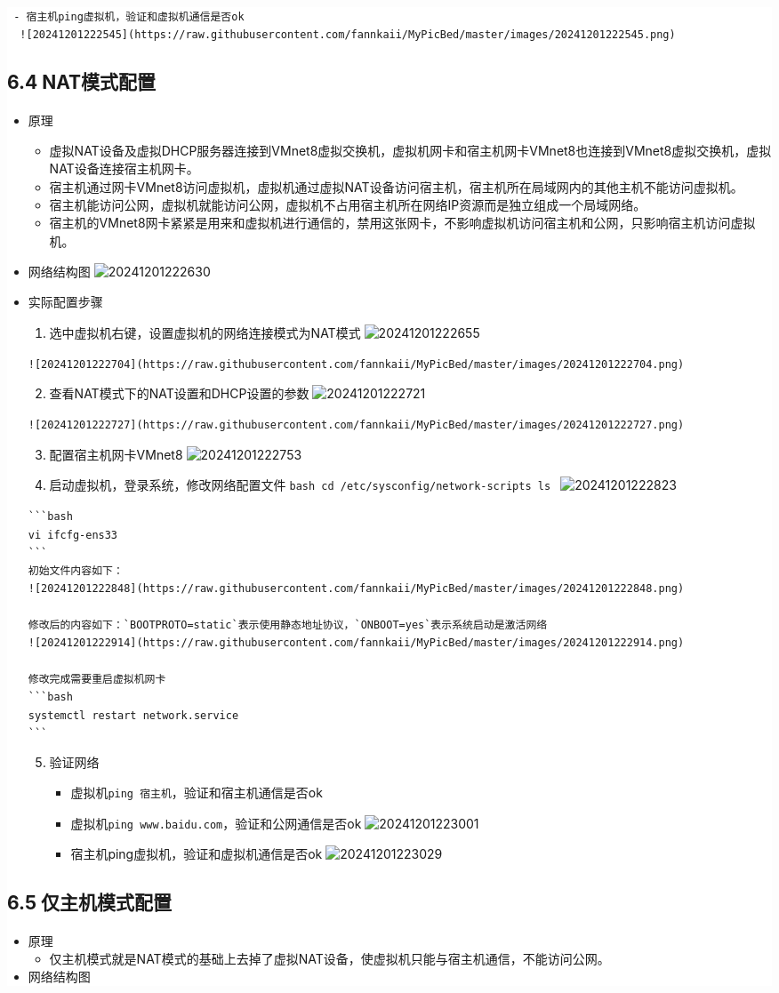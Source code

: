 
     - 宿主机ping虚拟机，验证和虚拟机通信是否ok
      ![20241201222545](https://raw.githubusercontent.com/fannkaii/MyPicBed/master/images/20241201222545.png)

## 6.4 NAT模式配置
- 原理
  - 虚拟NAT设备及虚拟DHCP服务器连接到VMnet8虚拟交换机，虚拟机网卡和宿主机网卡VMnet8也连接到VMnet8虚拟交换机，虚拟NAT设备连接宿主机网卡。
  - 宿主机通过网卡VMnet8访问虚拟机，虚拟机通过虚拟NAT设备访问宿主机，宿主机所在局域网内的其他主机不能访问虚拟机。
  - 宿主机能访问公网，虚拟机就能访问公网，虚拟机不占用宿主机所在网络IP资源而是独立组成一个局域网络。
  - 宿主机的VMnet8网卡紧紧是用来和虚拟机进行通信的，禁用这张网卡，不影响虚拟机访问宿主机和公网，只影响宿主机访问虚拟机。
- 网络结构图
  ![20241201222630](https://raw.githubusercontent.com/fannkaii/MyPicBed/master/images/20241201222630.png)

- 实际配置步骤
    1. 选中虚拟机右键，设置虚拟机的网络连接模式为NAT模式
      ![20241201222655](https://raw.githubusercontent.com/fannkaii/MyPicBed/master/images/20241201222655.png)

      ![20241201222704](https://raw.githubusercontent.com/fannkaii/MyPicBed/master/images/20241201222704.png)

    2. 查看NAT模式下的NAT设置和DHCP设置的参数
      ![20241201222721](https://raw.githubusercontent.com/fannkaii/MyPicBed/master/images/20241201222721.png)

      ![20241201222727](https://raw.githubusercontent.com/fannkaii/MyPicBed/master/images/20241201222727.png)

    3. 配置宿主机网卡VMnet8
      ![20241201222753](https://raw.githubusercontent.com/fannkaii/MyPicBed/master/images/20241201222753.png)

    4. 启动虚拟机，登录系统，修改网络配置文件
      ```bash
      cd /etc/sysconfig/network-scripts
      ls
      ```
      ![20241201222823](https://raw.githubusercontent.com/fannkaii/MyPicBed/master/images/20241201222823.png)

      ```bash
      vi ifcfg-ens33
      ```
      初始文件内容如下：
      ![20241201222848](https://raw.githubusercontent.com/fannkaii/MyPicBed/master/images/20241201222848.png)

      修改后的内容如下：`BOOTPROTO=static`表示使用静态地址协议，`ONBOOT=yes`表示系统启动是激活网络
      ![20241201222914](https://raw.githubusercontent.com/fannkaii/MyPicBed/master/images/20241201222914.png)

      修改完成需要重启虚拟机网卡
      ```bash
      systemctl restart network.service
      ```

    5. 验证网络
       - 虚拟机`ping 宿主机`，验证和宿主机通信是否ok
       - 虚拟机`ping www.baidu.com`，验证和公网通信是否ok
        ![20241201223001](https://raw.githubusercontent.com/fannkaii/MyPicBed/master/images/20241201223001.png)

       - 宿主机ping虚拟机，验证和虚拟机通信是否ok
        ![20241201223029](https://raw.githubusercontent.com/fannkaii/MyPicBed/master/images/20241201223029.png)

## 6.5 仅主机模式配置
- 原理
  - 仅主机模式就是NAT模式的基础上去掉了虚拟NAT设备，使虚拟机只能与宿主机通信，不能访问公网。
- 网络结构图